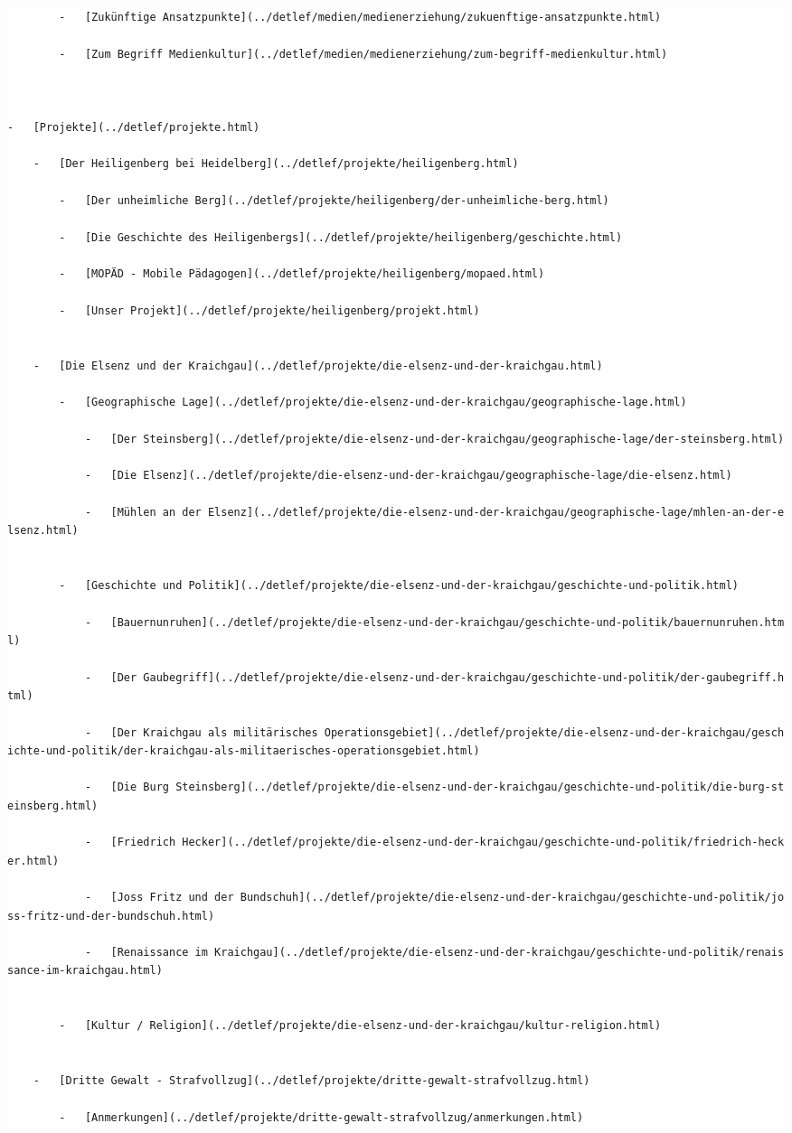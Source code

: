             -   [Zukünftige Ansatzpunkte](../detlef/medien/medienerziehung/zukuenftige-ansatzpunkte.html)
                
            -   [Zum Begriff Medienkultur](../detlef/medien/medienerziehung/zum-begriff-medienkultur.html)
                
            
        
    -   [Projekte](../detlef/projekte.html)
        
        -   [Der Heiligenberg bei Heidelberg](../detlef/projekte/heiligenberg.html)
            
            -   [Der unheimliche Berg](../detlef/projekte/heiligenberg/der-unheimliche-berg.html)
                
            -   [Die Geschichte des Heiligenbergs](../detlef/projekte/heiligenberg/geschichte.html)
                
            -   [MOPÄD - Mobile Pädagogen](../detlef/projekte/heiligenberg/mopaed.html)
                
            -   [Unser Projekt](../detlef/projekte/heiligenberg/projekt.html)
                
            
        -   [Die Elsenz und der Kraichgau](../detlef/projekte/die-elsenz-und-der-kraichgau.html)
            
            -   [Geographische Lage](../detlef/projekte/die-elsenz-und-der-kraichgau/geographische-lage.html)
                
                -   [Der Steinsberg](../detlef/projekte/die-elsenz-und-der-kraichgau/geographische-lage/der-steinsberg.html)
                    
                -   [Die Elsenz](../detlef/projekte/die-elsenz-und-der-kraichgau/geographische-lage/die-elsenz.html)
                    
                -   [Mühlen an der Elsenz](../detlef/projekte/die-elsenz-und-der-kraichgau/geographische-lage/mhlen-an-der-elsenz.html)
                    
                
            -   [Geschichte und Politik](../detlef/projekte/die-elsenz-und-der-kraichgau/geschichte-und-politik.html)
                
                -   [Bauernunruhen](../detlef/projekte/die-elsenz-und-der-kraichgau/geschichte-und-politik/bauernunruhen.html)
                    
                -   [Der Gaubegriff](../detlef/projekte/die-elsenz-und-der-kraichgau/geschichte-und-politik/der-gaubegriff.html)
                    
                -   [Der Kraichgau als militärisches Operationsgebiet](../detlef/projekte/die-elsenz-und-der-kraichgau/geschichte-und-politik/der-kraichgau-als-militaerisches-operationsgebiet.html)
                    
                -   [Die Burg Steinsberg](../detlef/projekte/die-elsenz-und-der-kraichgau/geschichte-und-politik/die-burg-steinsberg.html)
                    
                -   [Friedrich Hecker](../detlef/projekte/die-elsenz-und-der-kraichgau/geschichte-und-politik/friedrich-hecker.html)
                    
                -   [Joss Fritz und der Bundschuh](../detlef/projekte/die-elsenz-und-der-kraichgau/geschichte-und-politik/joss-fritz-und-der-bundschuh.html)
                    
                -   [Renaissance im Kraichgau](../detlef/projekte/die-elsenz-und-der-kraichgau/geschichte-und-politik/renaissance-im-kraichgau.html)
                    
                
            -   [Kultur / Religion](../detlef/projekte/die-elsenz-und-der-kraichgau/kultur-religion.html)
                
            
        -   [Dritte Gewalt - Strafvollzug](../detlef/projekte/dritte-gewalt-strafvollzug.html)
            
            -   [Anmerkungen](../detlef/projekte/dritte-gewalt-strafvollzug/anmerkungen.html)
                